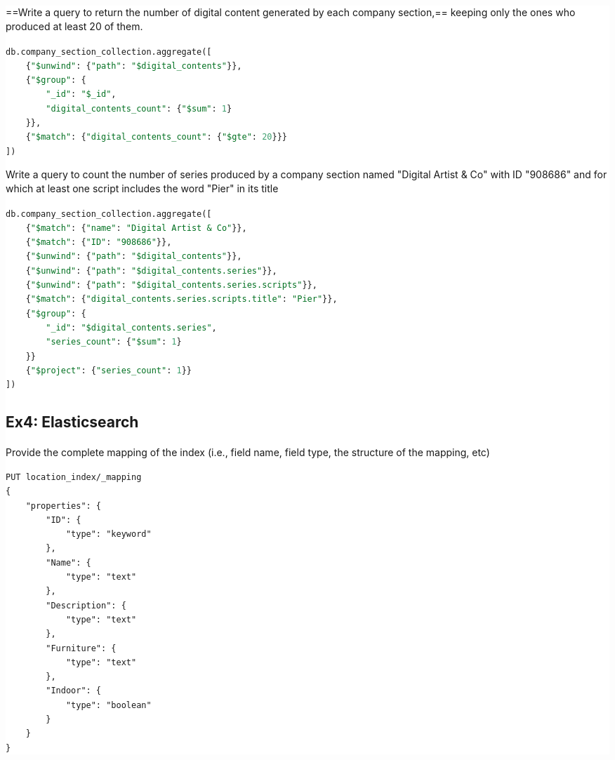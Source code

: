 
==Write a query to return the number of digital content generated by each company section,== keeping only the ones who produced at least 20 of them.

```sql
db.company_section_collection.aggregate([
    {"$unwind": {"path": "$digital_contents"}},
    {"$group": {
    	"_id": "$_id",
    	"digital_contents_count": {"$sum": 1}
    }},
    {"$match": {"digital_contents_count": {"$gte": 20}}}
])
```



Write a query to count the number of series produced by a company section named "Digital Artist & Co" with ID "908686" and for which at least one script includes the word "Pier" in its title

```sql
db.company_section_collection.aggregate([
    {"$match": {"name": "Digital Artist & Co"}},
   	{"$match": {"ID": "908686"}},
    {"$unwind": {"path": "$digital_contents"}},
    {"$unwind": {"path": "$digital_contents.series"}},
    {"$unwind": {"path": "$digital_contents.series.scripts"}},
    {"$match": {"digital_contents.series.scripts.title": "Pier"}},
    {"$group": {
    	"_id": "$digital_contents.series",
    	"series_count": {"$sum": 1}
    }}
    {"$project": {"series_count": 1}}
])
```



## Ex4: Elasticsearch

Provide the complete mapping of the index (i.e., field name, field type, the structure of the mapping, etc)

```http
PUT location_index/_mapping 
{
	"properties": {
		"ID": {
			"type": "keyword"
		},
        "Name": {
        	"type": "text"
        }, 
        "Description": {
        	"type": "text"
        }, 
        "Furniture": {
        	"type": "text"
        }, 
        "Indoor": {
        	"type": "boolean"
        }
	}
}
```
